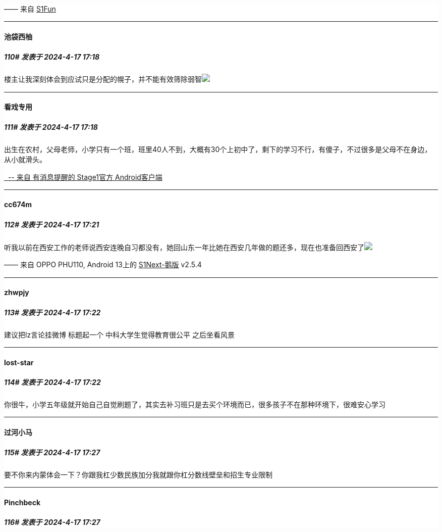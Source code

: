 —— 来自 [S1Fun](https://s1fun.koalcat.com)

*****

####  池袋西柚  
##### 110#       发表于 2024-4-17 17:18

楼主让我深刻体会到应试只是分配的幌子，并不能有效筛除弱智<img src="https://static.saraba1st.com/image/smiley/face2017/066.png" referrerpolicy="no-referrer">


*****

####  看戏专用  
##### 111#       发表于 2024-4-17 17:18

出生在农村，父母老师，小学只有一个班，班里40人不到，大概有30个上初中了，剩下的学习不行，有傻子，不过很多是父母不在身边，从小就滑头。

[  -- 来自 有消息提醒的 Stage1官方 Android客户端](https://www.coolapk.com/apk/140634)

*****

####  cc674m  
##### 112#       发表于 2024-4-17 17:21

听我以前在西安工作的老师说西安连晚自习都没有，她回山东一年比她在西安几年做的题还多，现在也准备回西安了<img src="https://static.saraba1st.com/image/smiley/face2017/001.png" referrerpolicy="no-referrer">

—— 来自 OPPO PHU110, Android 13上的 [S1Next-鹅版](https://github.com/ykrank/S1-Next/releases) v2.5.4


*****

####  zhwpjy  
##### 113#       发表于 2024-4-17 17:22

建议把lz言论挂微博 标题起一个 中科大学生觉得教育很公平 之后坐看风景

*****

####  lost-star  
##### 114#       发表于 2024-4-17 17:22

你很牛，小学五年级就开始自己自觉刷题了，其实去补习班只是去买个环境而已，很多孩子不在那种环境下，很难安心学习


*****

####  过河小马  
##### 115#       发表于 2024-4-17 17:27

要不你来内蒙体会一下？你跟我杠少数民族加分我就跟你杠分数线壁垒和招生专业限制

*****

####  Pinchbeck  
##### 116#       发表于 2024-4-17 17:27
